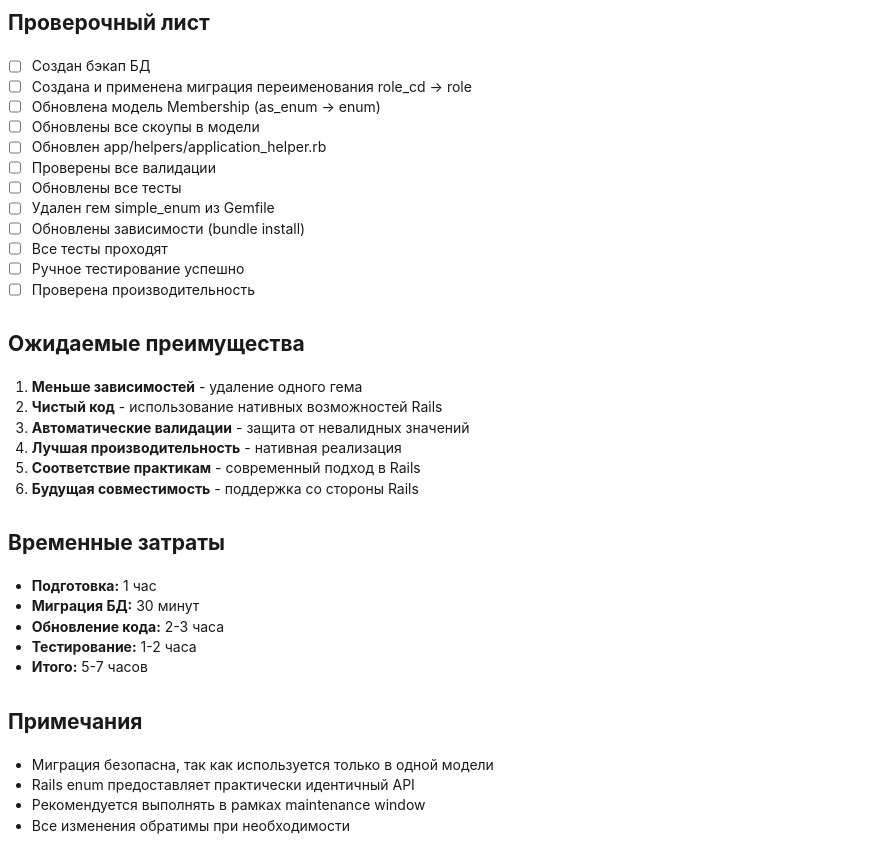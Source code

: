 ## Проверочный лист

- [ ] Создан бэкап БД
- [ ] Создана и применена миграция переименования role_cd → role
- [ ] Обновлена модель Membership (as_enum → enum)
- [ ] Обновлены все скоупы в модели
- [ ] Обновлен app/helpers/application_helper.rb
- [ ] Проверены все валидации
- [ ] Обновлены все тесты
- [ ] Удален гем simple_enum из Gemfile
- [ ] Обновлены зависимости (bundle install)
- [ ] Все тесты проходят
- [ ] Ручное тестирование успешно
- [ ] Проверена производительность

## Ожидаемые преимущества

1. **Меньше зависимостей** - удаление одного гема
2. **Чистый код** - использование нативных возможностей Rails
3. **Автоматические валидации** - защита от невалидных значений
4. **Лучшая производительность** - нативная реализация
5. **Соответствие практикам** - современный подход в Rails
6. **Будущая совместимость** - поддержка со стороны Rails

## Временные затраты

- **Подготовка:** 1 час
- **Миграция БД:** 30 минут
- **Обновление кода:** 2-3 часа
- **Тестирование:** 1-2 часа
- **Итого:** 5-7 часов

## Примечания

- Миграция безопасна, так как используется только в одной модели
- Rails enum предоставляет практически идентичный API
- Рекомендуется выполнять в рамках maintenance window
- Все изменения обратимы при необходимости